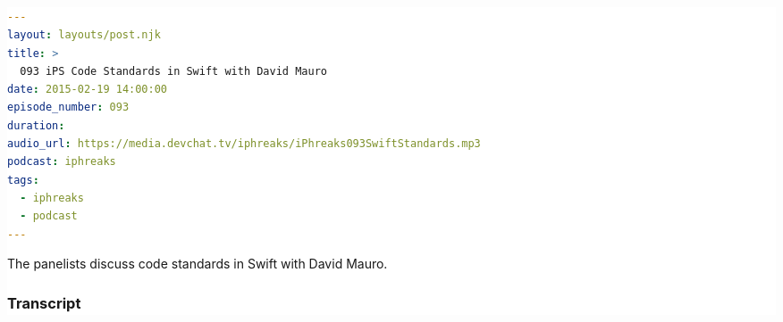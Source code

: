 ```yaml
---
layout: layouts/post.njk
title: >
  093 iPS Code Standards in Swift with David Mauro
date: 2015-02-19 14:00:00
episode_number: 093
duration:
audio_url: https://media.devchat.tv/iphreaks/iPhreaks093SwiftStandards.mp3
podcast: iphreaks
tags:
  - iphreaks
  - podcast
---
```


The panelists discuss code standards in Swift with David Mauro.

### Transcript
